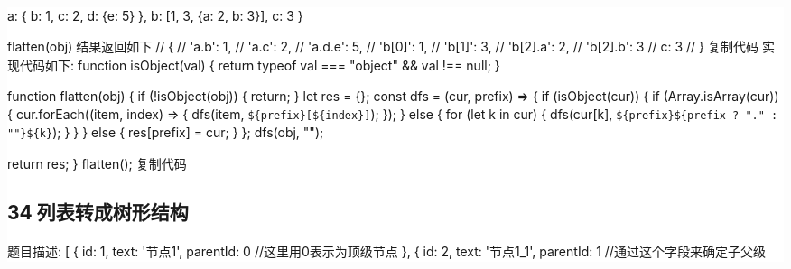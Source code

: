  a: {
        b: 1,
        c: 2,
        d: {e: 5}
    },
 b: [1, 3, {a: 2, b: 3}],
 c: 3
}

flatten(obj) 结果返回如下
// {
//  'a.b': 1,
//  'a.c': 2,
//  'a.d.e': 5,
//  'b[0]': 1,
//  'b[1]': 3,
//  'b[2].a': 2,
//  'b[2].b': 3
//   c: 3
// }
复制代码
实现代码如下:
function isObject(val) {
  return typeof val === "object" && val !== null;
}

function flatten(obj) {
  if (!isObject(obj)) {
    return;
  }
  let res = {};
  const dfs = (cur, prefix) => {
    if (isObject(cur)) {
      if (Array.isArray(cur)) {
        cur.forEach((item, index) => {
          dfs(item, `${prefix}[${index}]`);
        });
      } else {
        for (let k in cur) {
          dfs(cur[k], `${prefix}${prefix ? "." : ""}${k}`);
        }
      }
    } else {
      res[prefix] = cur;
    }
  };
  dfs(obj, "");

  return res;
}
flatten();
复制代码
## 34 列表转成树形结构
题目描述:
[
    {
        id: 1,
        text: '节点1',
        parentId: 0 //这里用0表示为顶级节点
    },
    {
        id: 2,
        text: '节点1_1',
        parentId: 1 //通过这个字段来确定子父级